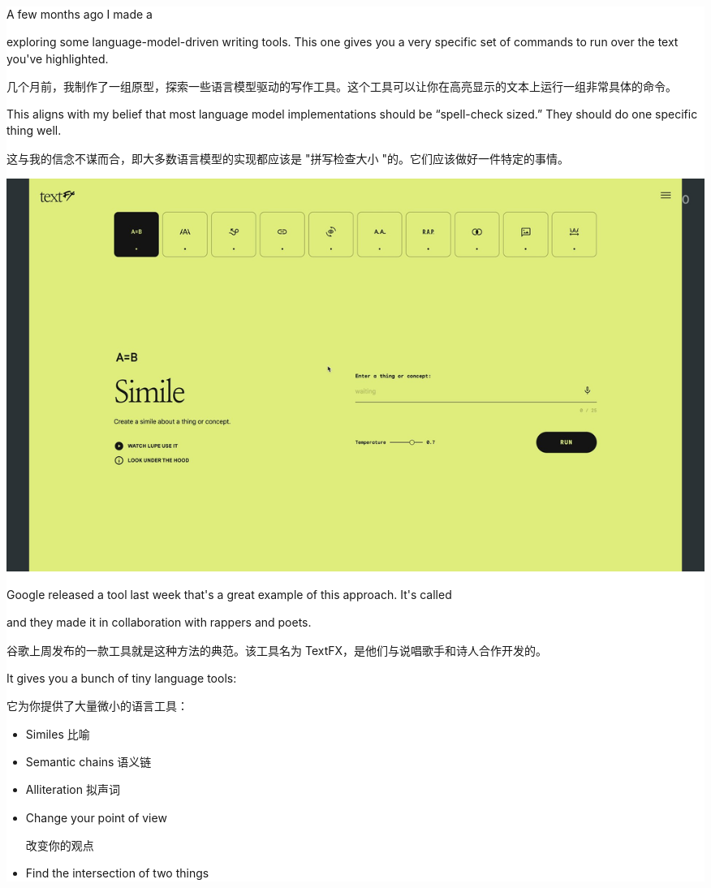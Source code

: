 A few months ago I made a

exploring some language-model-driven writing tools. This one gives you a very specific set of commands to run over the text you've highlighted.  

几个月前，我制作了一组原型，探索一些语言模型驱动的写作工具。这个工具可以让你在高亮显示的文本上运行一组非常具体的命令。

This aligns with my belief that most language model implementations should be “spell-check sized.” They should do one specific thing well.  

这与我的信念不谋而合，即大多数语言模型的实现都应该是 "拼写检查大小 "的。它们应该做好一件特定的事情。

![](sms2.70.jpeg)

Google released a tool last week that's a great example of this approach. It's called

and they made it in collaboration with rappers and poets.  

谷歌上周发布的一款工具就是这种方法的典范。该工具名为 TextFX，是他们与说唱歌手和诗人合作开发的。

It gives you a bunch of tiny language tools:  

它为你提供了大量微小的语言工具：

-   Similes 比喻
-   Semantic chains 语义链
-   Alliteration 拟声词
-   Change your point of view  
    
    改变你的观点
-   Find the intersection of two things  
    